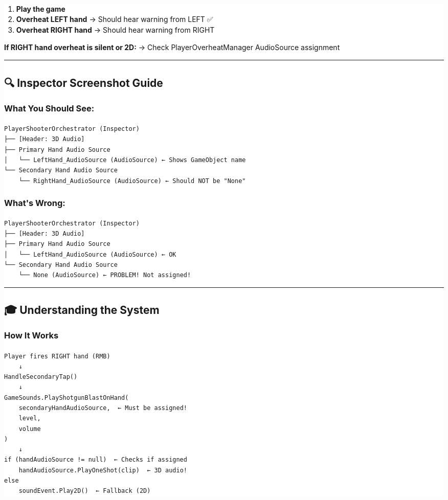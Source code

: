 1. **Play the game**
2. **Overheat LEFT hand** → Should hear warning from LEFT ✅
3. **Overheat RIGHT hand** → Should hear warning from RIGHT

**If RIGHT hand overheat is silent or 2D:**
→ Check PlayerOverheatManager AudioSource assignment

---

## 🔍 Inspector Screenshot Guide

### What You Should See:

```
PlayerShooterOrchestrator (Inspector)
├── [Header: 3D Audio]
├── Primary Hand Audio Source
│   └── LeftHand_AudioSource (AudioSource) ← Shows GameObject name
└── Secondary Hand Audio Source
    └── RightHand_AudioSource (AudioSource) ← Should NOT be "None"
```

### What's Wrong:

```
PlayerShooterOrchestrator (Inspector)
├── [Header: 3D Audio]
├── Primary Hand Audio Source
│   └── LeftHand_AudioSource (AudioSource) ← OK
└── Secondary Hand Audio Source
    └── None (AudioSource) ← PROBLEM! Not assigned!
```

---

## 🎓 Understanding the System

### How It Works

```
Player fires RIGHT hand (RMB)
    ↓
HandleSecondaryTap()
    ↓
GameSounds.PlayShotgunBlastOnHand(
    secondaryHandAudioSource,  ← Must be assigned!
    level,
    volume
)
    ↓
if (handAudioSource != null)  ← Checks if assigned
    handAudioSource.PlayOneShot(clip)  ← 3D audio!
else
    soundEvent.Play2D()  ← Fallback (2D)
```
